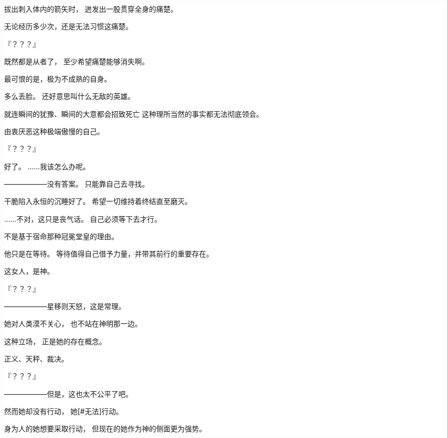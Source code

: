 拔出刺入体内的箭矢时，
迸发出一股贯穿全身的痛楚。

无论经历多少次，还是无法习惯这痛楚。

『？？？』

既然都是从者了，
至少希望痛楚能够消失啊。

最可恨的是，极为不成熟的自身。

多么丢脸。
还好意思叫什么无敌的英雄。

就连瞬间的犹豫、瞬间的大意都会招致死亡
这种理所当然的事实都无法彻底领会。

由衷厌恶这种极端傲慢的自己。

『？？？』

好了。
……我该怎么办呢。

——————没有答案。
只能靠自己去寻找。

干脆陷入永恒的沉睡好了。
希望一切维持着终结直至磨灭。

……不对，这只是丧气话。
自己必须等下去才行。

不是基于宿命那种冠冕堂皇的理由。

他只是在等待。
等待值得自己借予力量，并带其前行的重要存在。

这女人，是神。

『？？？』

——————星移则天怒，这是常理。

她对人类漠不关心，
也不站在神明那一边。

这种立场，
正是她的存在概念。

正义、天秤、裁决。

『？？？』

——————但是，这也太不公平了吧。

然而她却没有行动，
她[#无法]行动。

身为人的她想要采取行动，
但现在的她作为神的侧面更为强势。
